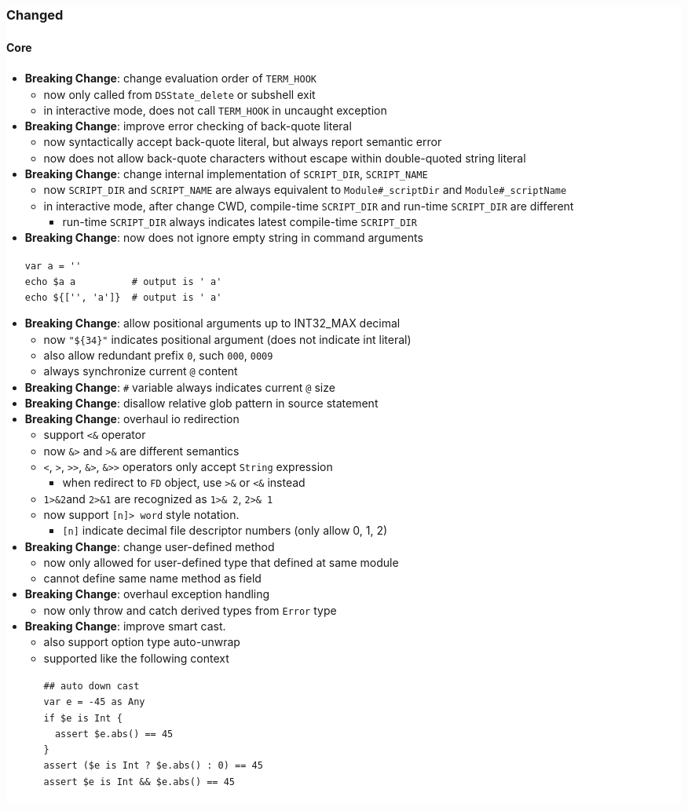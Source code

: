 ### Changed

#### Core

- **Breaking Change**: change evaluation order of ``TERM_HOOK``
    - now only called from ``DSState_delete`` or subshell exit
    - in interactive mode, does not call ``TERM_HOOK`` in uncaught exception
- **Breaking Change**: improve error checking of back-quote literal
    - now syntactically accept back-quote literal, but always report semantic error
    - now does not allow back-quote characters without escape within double-quoted string literal
- **Breaking Change**: change internal implementation of ``SCRIPT_DIR``, ``SCRIPT_NAME``
    - now ``SCRIPT_DIR`` and ``SCRIPT_NAME`` are always equivalent to ``Module#_scriptDir`` and
      ``Module#_scriptName``
    - in interactive mode, after change CWD, compile-time ``SCRIPT_DIR`` and run-time ``SCRIPT_DIR``
      are different
        - run-time ``SCRIPT_DIR`` always indicates latest compile-time ``SCRIPT_DIR``
- **Breaking Change**: now does not ignore empty string in command arguments
  ```
  var a = ''
  echo $a a          # output is ' a'
  echo ${['', 'a']}  # output is ' a'
  ```
- **Breaking Change**: allow positional arguments up to INT32_MAX decimal
    - now ``"${34}"`` indicates positional argument (does not indicate int literal)
    - also allow redundant prefix ``0``, such ``000``, ``0009``
    - always synchronize current ``@`` content
- **Breaking Change**: ``#`` variable always indicates current ``@`` size
- **Breaking Change**: disallow relative glob pattern in source statement
- **Breaking Change**: overhaul io redirection
    - support ``<&`` operator
    - now ``&>`` and ``>&`` are different semantics
    - ``<``, ``>``, ``>>``, ``&>``, ``&>>`` operators only accept ``String`` expression
        - when redirect to ``FD`` object, use ``>&`` or ``<&`` instead
    - ``1>&2``and ``2>&1`` are recognized as ``1>& 2``, ``2>& 1``
    - now support ``[n]> word`` style notation.
        - ``[n]`` indicate decimal file descriptor numbers (only allow 0, 1, 2)
- **Breaking Change**: change user-defined method
    - now only allowed for user-defined type that defined at same module
    - cannot define same name method as field
- **Breaking Change**: overhaul exception handling
    - now only throw and catch derived types from ``Error`` type
- **Breaking Change**: improve smart cast.
    - also support option type auto-unwrap
    - supported like the following context
      ```
      ## auto down cast
      var e = -45 as Any
      if $e is Int {
        assert $e.abs() == 45
      }
      assert ($e is Int ? $e.abs() : 0) == 45
      assert $e is Int && $e.abs() == 45
      